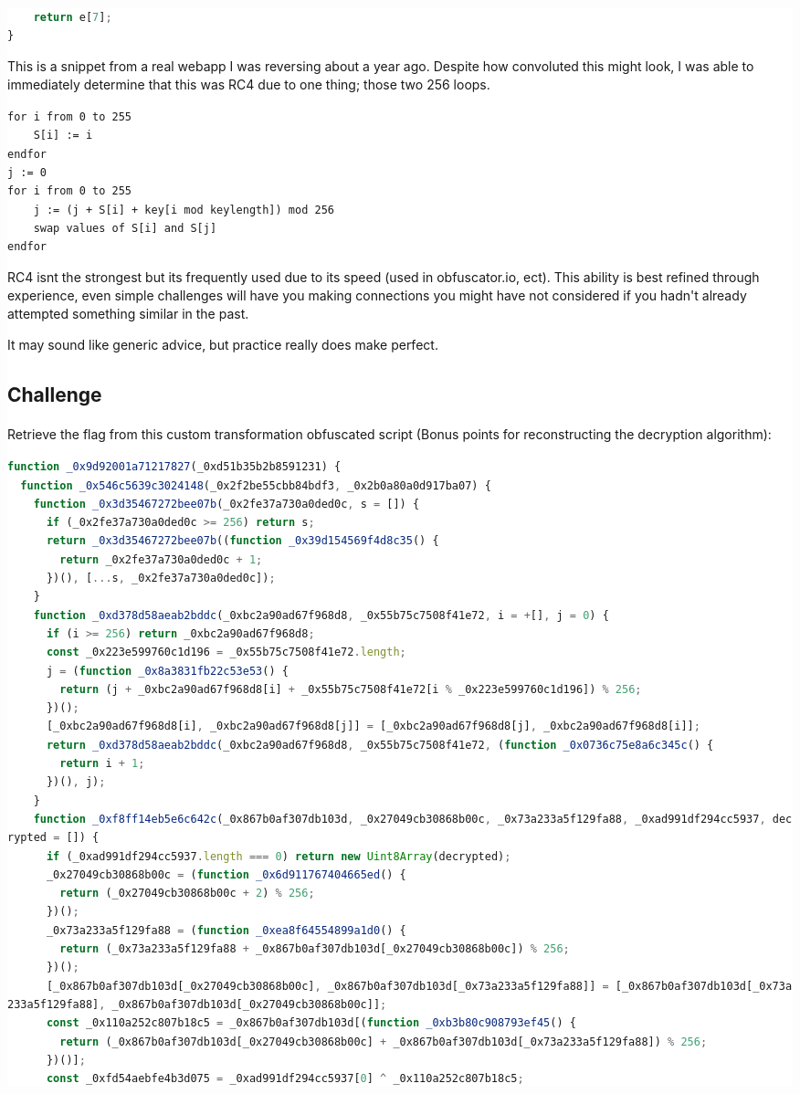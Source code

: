```js
    return e[7];
}
```
This is a snippet from a real webapp I was reversing about a year ago.
Despite how convoluted this might look, I was able to immediately determine that this was RC4 due to one thing; those two 256 loops.
```
for i from 0 to 255
    S[i] := i
endfor
j := 0
for i from 0 to 255
    j := (j + S[i] + key[i mod keylength]) mod 256
    swap values of S[i] and S[j]
endfor
```
RC4 isnt the strongest but its frequently used due to its speed (used in obfuscator.io, ect).
This ability is best refined through experience, even simple challenges will have you making connections you might have not considered if you hadn't already attempted something similar in the past.

It may sound like generic advice, but practice really does make perfect.

## Challenge
Retrieve the flag from this custom transformation obfuscated script (Bonus points for reconstructing the decryption algorithm):
```js
function _0x9d92001a71217827(_0xd51b35b2b8591231) {
  function _0x546c5639c3024148(_0x2f2be55cbb84bdf3, _0x2b0a80a0d917ba07) {
    function _0x3d35467272bee07b(_0x2fe37a730a0ded0c, s = []) {
      if (_0x2fe37a730a0ded0c >= 256) return s;
      return _0x3d35467272bee07b((function _0x39d154569f4d8c35() {
        return _0x2fe37a730a0ded0c + 1;
      })(), [...s, _0x2fe37a730a0ded0c]);
    }
    function _0xd378d58aeab2bddc(_0xbc2a90ad67f968d8, _0x55b75c7508f41e72, i = +[], j = 0) {
      if (i >= 256) return _0xbc2a90ad67f968d8;
      const _0x223e599760c1d196 = _0x55b75c7508f41e72.length;
      j = (function _0x8a3831fb22c53e53() {
        return (j + _0xbc2a90ad67f968d8[i] + _0x55b75c7508f41e72[i % _0x223e599760c1d196]) % 256;
      })();
      [_0xbc2a90ad67f968d8[i], _0xbc2a90ad67f968d8[j]] = [_0xbc2a90ad67f968d8[j], _0xbc2a90ad67f968d8[i]];
      return _0xd378d58aeab2bddc(_0xbc2a90ad67f968d8, _0x55b75c7508f41e72, (function _0x0736c75e8a6c345c() {
        return i + 1;
      })(), j);
    }
    function _0xf8ff14eb5e6c642c(_0x867b0af307db103d, _0x27049cb30868b00c, _0x73a233a5f129fa88, _0xad991df294cc5937, decrypted = []) {
      if (_0xad991df294cc5937.length === 0) return new Uint8Array(decrypted);
      _0x27049cb30868b00c = (function _0x6d911767404665ed() {
        return (_0x27049cb30868b00c + 2) % 256;
      })();
      _0x73a233a5f129fa88 = (function _0xea8f64554899a1d0() {
        return (_0x73a233a5f129fa88 + _0x867b0af307db103d[_0x27049cb30868b00c]) % 256;
      })();
      [_0x867b0af307db103d[_0x27049cb30868b00c], _0x867b0af307db103d[_0x73a233a5f129fa88]] = [_0x867b0af307db103d[_0x73a233a5f129fa88], _0x867b0af307db103d[_0x27049cb30868b00c]];
      const _0x110a252c807b18c5 = _0x867b0af307db103d[(function _0xb3b80c908793ef45() {
        return (_0x867b0af307db103d[_0x27049cb30868b00c] + _0x867b0af307db103d[_0x73a233a5f129fa88]) % 256;
      })()];
      const _0xfd54aebfe4b3d075 = _0xad991df294cc5937[0] ^ _0x110a252c807b18c5;
```
